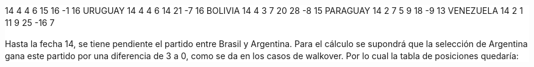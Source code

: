 <td class="gt_row gt_right gt_striped">14</td>
<td class="gt_row gt_right gt_striped">4</td>
<td class="gt_row gt_right gt_striped">4</td>
<td class="gt_row gt_right gt_striped">6</td>
<td class="gt_row gt_right gt_striped">15</td>
<td class="gt_row gt_right gt_striped">16</td>
<td class="gt_row gt_right gt_striped">-1</td>
<td class="gt_row gt_right gt_striped">16</td></tr>
    <tr><td class="gt_row gt_left">URUGUAY</td>
<td class="gt_row gt_right">14</td>
<td class="gt_row gt_right">4</td>
<td class="gt_row gt_right">4</td>
<td class="gt_row gt_right">6</td>
<td class="gt_row gt_right">14</td>
<td class="gt_row gt_right">21</td>
<td class="gt_row gt_right">-7</td>
<td class="gt_row gt_right">16</td></tr>
    <tr><td class="gt_row gt_left gt_striped">BOLIVIA</td>
<td class="gt_row gt_right gt_striped">14</td>
<td class="gt_row gt_right gt_striped">4</td>
<td class="gt_row gt_right gt_striped">3</td>
<td class="gt_row gt_right gt_striped">7</td>
<td class="gt_row gt_right gt_striped">20</td>
<td class="gt_row gt_right gt_striped">28</td>
<td class="gt_row gt_right gt_striped">-8</td>
<td class="gt_row gt_right gt_striped">15</td></tr>
    <tr><td class="gt_row gt_left">PARAGUAY</td>
<td class="gt_row gt_right">14</td>
<td class="gt_row gt_right">2</td>
<td class="gt_row gt_right">7</td>
<td class="gt_row gt_right">5</td>
<td class="gt_row gt_right">9</td>
<td class="gt_row gt_right">18</td>
<td class="gt_row gt_right">-9</td>
<td class="gt_row gt_right">13</td></tr>
    <tr><td class="gt_row gt_left gt_striped">VENEZUELA</td>
<td class="gt_row gt_right gt_striped">14</td>
<td class="gt_row gt_right gt_striped">2</td>
<td class="gt_row gt_right gt_striped">1</td>
<td class="gt_row gt_right gt_striped">11</td>
<td class="gt_row gt_right gt_striped">9</td>
<td class="gt_row gt_right gt_striped">25</td>
<td class="gt_row gt_right gt_striped">-16</td>
<td class="gt_row gt_right gt_striped">7</td></tr>
  </tbody>
  
  
</table>
</div>

Hasta la fecha 14, se tiene pendiente el partido entre Brasil y
Argentina. Para el cálculo se supondrá que la selección de Argentina
gana este partido por una diferencia de 3 a 0, como se da en los casos
de walkover. Por lo cual la tabla de posiciones quedaría:

